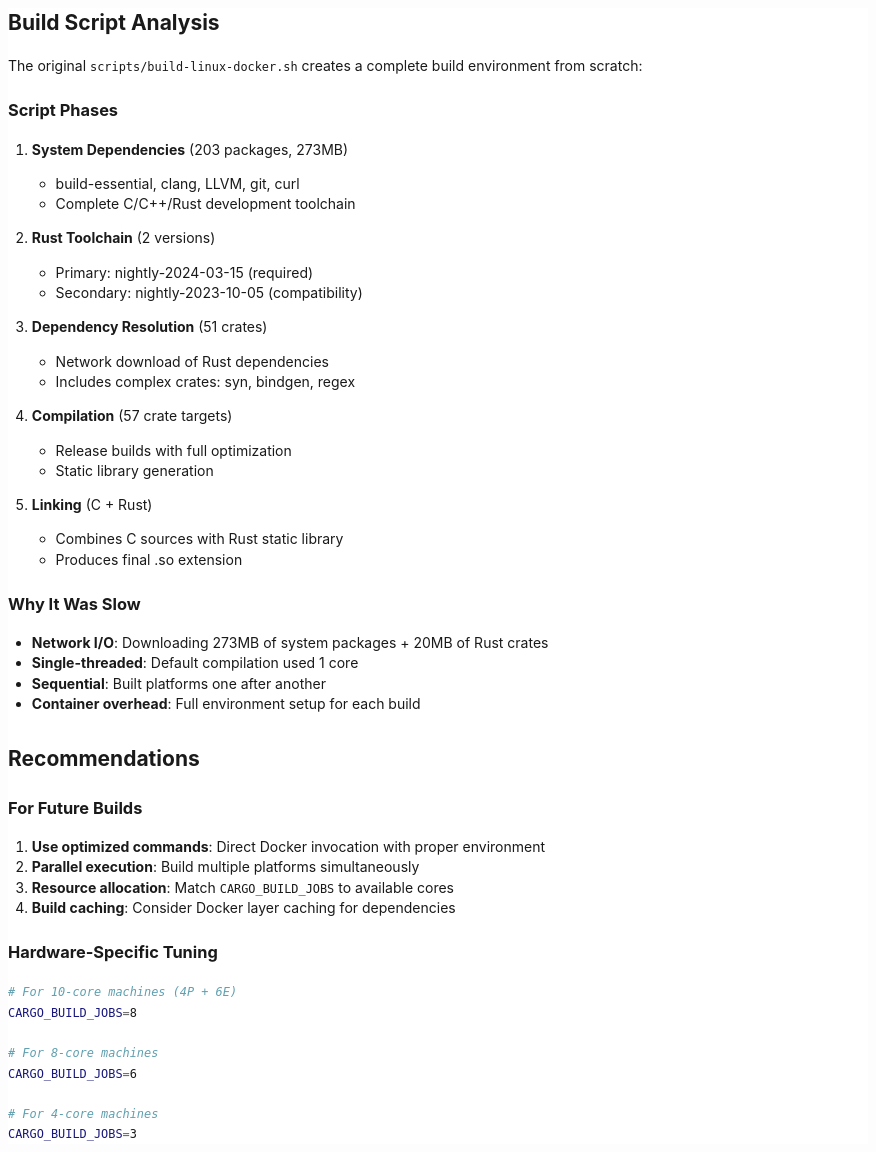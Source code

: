 ## Build Script Analysis

The original `scripts/build-linux-docker.sh` creates a complete build environment from scratch:

### Script Phases
1. **System Dependencies** (203 packages, 273MB)
   - build-essential, clang, LLVM, git, curl
   - Complete C/C++/Rust development toolchain
   
2. **Rust Toolchain** (2 versions)
   - Primary: nightly-2024-03-15 (required)
   - Secondary: nightly-2023-10-05 (compatibility)
   
3. **Dependency Resolution** (51 crates)
   - Network download of Rust dependencies
   - Includes complex crates: syn, bindgen, regex
   
4. **Compilation** (57 crate targets)
   - Release builds with full optimization
   - Static library generation
   
5. **Linking** (C + Rust)
   - Combines C sources with Rust static library
   - Produces final .so extension

### Why It Was Slow
- **Network I/O**: Downloading 273MB of system packages + 20MB of Rust crates
- **Single-threaded**: Default compilation used 1 core
- **Sequential**: Built platforms one after another
- **Container overhead**: Full environment setup for each build

## Recommendations

### For Future Builds
1. **Use optimized commands**: Direct Docker invocation with proper environment
2. **Parallel execution**: Build multiple platforms simultaneously  
3. **Resource allocation**: Match `CARGO_BUILD_JOBS` to available cores
4. **Build caching**: Consider Docker layer caching for dependencies

### Hardware-Specific Tuning
```bash
# For 10-core machines (4P + 6E)
CARGO_BUILD_JOBS=8

# For 8-core machines  
CARGO_BUILD_JOBS=6

# For 4-core machines
CARGO_BUILD_JOBS=3
```
